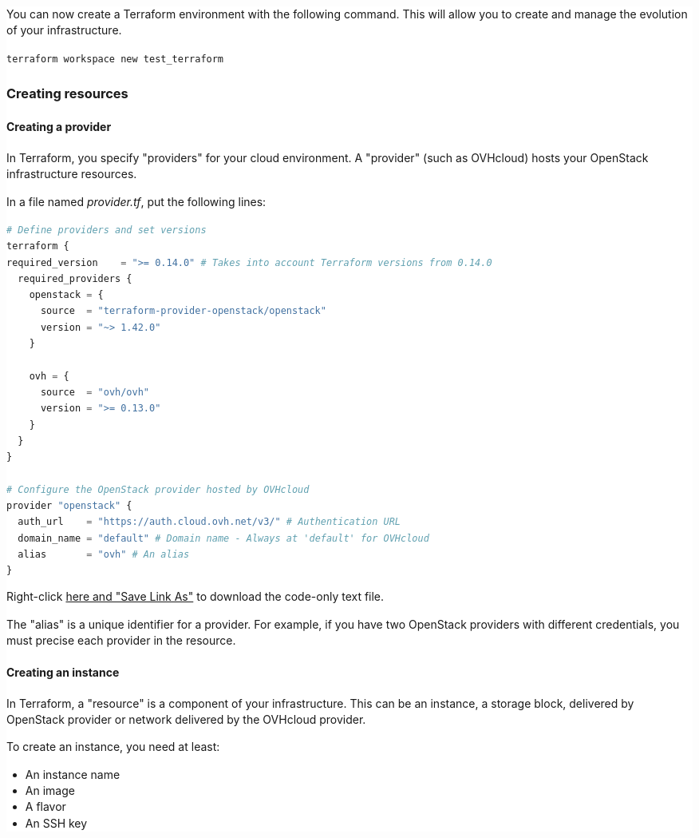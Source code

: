 You can now create a Terraform environment with the following command. This will allow you to create and manage the evolution of your infrastructure.

```console
terraform workspace new test_terraform
```

### Creating resources

#### Creating a provider

In Terraform, you specify "providers" for your cloud environment. A "provider" (such as OVHcloud) hosts your OpenStack infrastructure resources.

In a file named *provider.tf*, put the following lines:

```python
# Define providers and set versions
terraform {
required_version    = ">= 0.14.0" # Takes into account Terraform versions from 0.14.0
  required_providers {
    openstack = {
      source  = "terraform-provider-openstack/openstack"
      version = "~> 1.42.0"
    }
 
    ovh = {
      source  = "ovh/ovh"
      version = ">= 0.13.0"
    }
  }
}
 
# Configure the OpenStack provider hosted by OVHcloud
provider "openstack" {
  auth_url    = "https://auth.cloud.ovh.net/v3/" # Authentication URL
  domain_name = "default" # Domain name - Always at 'default' for OVHcloud
  alias       = "ovh" # An alias
}
```

Right-click <a href="https://raw.githubusercontent.com/ovh/docs/develop/pages/platform/public-cloud/how_to_use_terraform/images/TF1.txt" download>here and "Save Link As"</a> to download the code-only text file.

The "alias" is a unique identifier for a provider. For example, if you have two OpenStack providers with different credentials, you must precise each provider in the resource.

#### Creating an instance

In Terraform, a "resource" is a component of your infrastructure. This can be an instance, a storage block, delivered by OpenStack provider or network delivered by the OVHcloud provider.

To create an instance, you need at least:

- An instance name
- An image
- A flavor
- An SSH key
